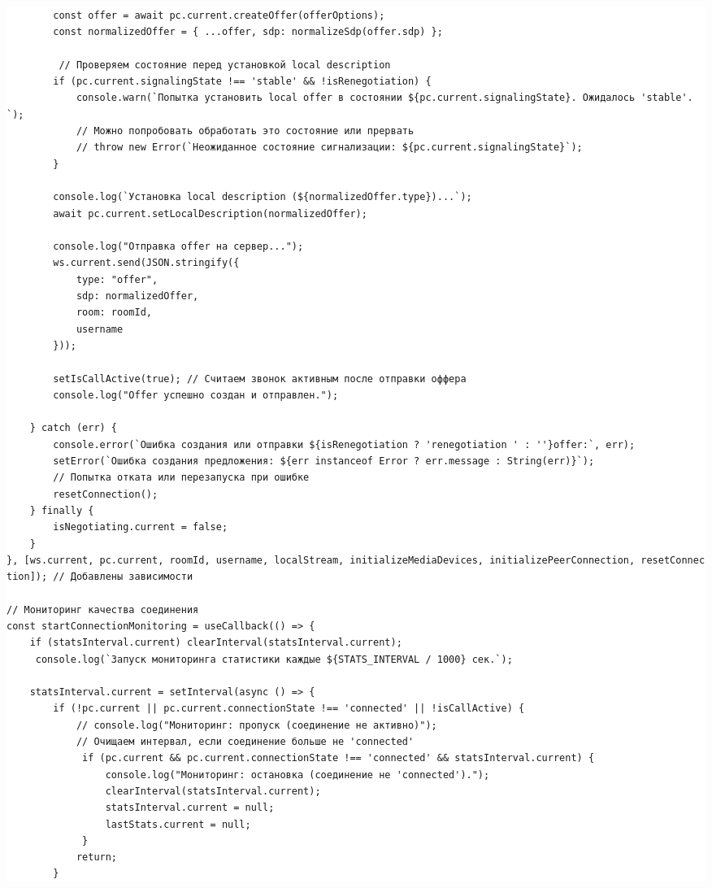 
            const offer = await pc.current.createOffer(offerOptions);
            const normalizedOffer = { ...offer, sdp: normalizeSdp(offer.sdp) };

             // Проверяем состояние перед установкой local description
            if (pc.current.signalingState !== 'stable' && !isRenegotiation) {
                console.warn(`Попытка установить local offer в состоянии ${pc.current.signalingState}. Ожидалось 'stable'.`);
                // Можно попробовать обработать это состояние или прервать
                // throw new Error(`Неожиданное состояние сигнализации: ${pc.current.signalingState}`);
            }

            console.log(`Установка local description (${normalizedOffer.type})...`);
            await pc.current.setLocalDescription(normalizedOffer);

            console.log("Отправка offer на сервер...");
            ws.current.send(JSON.stringify({
                type: "offer",
                sdp: normalizedOffer,
                room: roomId,
                username
            }));

            setIsCallActive(true); // Считаем звонок активным после отправки оффера
            console.log("Offer успешно создан и отправлен.");

        } catch (err) {
            console.error(`Ошибка создания или отправки ${isRenegotiation ? 'renegotiation ' : ''}offer:`, err);
            setError(`Ошибка создания предложения: ${err instanceof Error ? err.message : String(err)}`);
            // Попытка отката или перезапуска при ошибке
            resetConnection();
        } finally {
            isNegotiating.current = false;
        }
    }, [ws.current, pc.current, roomId, username, localStream, initializeMediaDevices, initializePeerConnection, resetConnection]); // Добавлены зависимости

    // Мониторинг качества соединения
    const startConnectionMonitoring = useCallback(() => {
        if (statsInterval.current) clearInterval(statsInterval.current);
         console.log(`Запуск мониторинга статистики каждые ${STATS_INTERVAL / 1000} сек.`);

        statsInterval.current = setInterval(async () => {
            if (!pc.current || pc.current.connectionState !== 'connected' || !isCallActive) {
                // console.log("Мониторинг: пропуск (соединение не активно)");
                // Очищаем интервал, если соединение больше не 'connected'
                 if (pc.current && pc.current.connectionState !== 'connected' && statsInterval.current) {
                     console.log("Мониторинг: остановка (соединение не 'connected').");
                     clearInterval(statsInterval.current);
                     statsInterval.current = null;
                     lastStats.current = null;
                 }
                return;
            }

